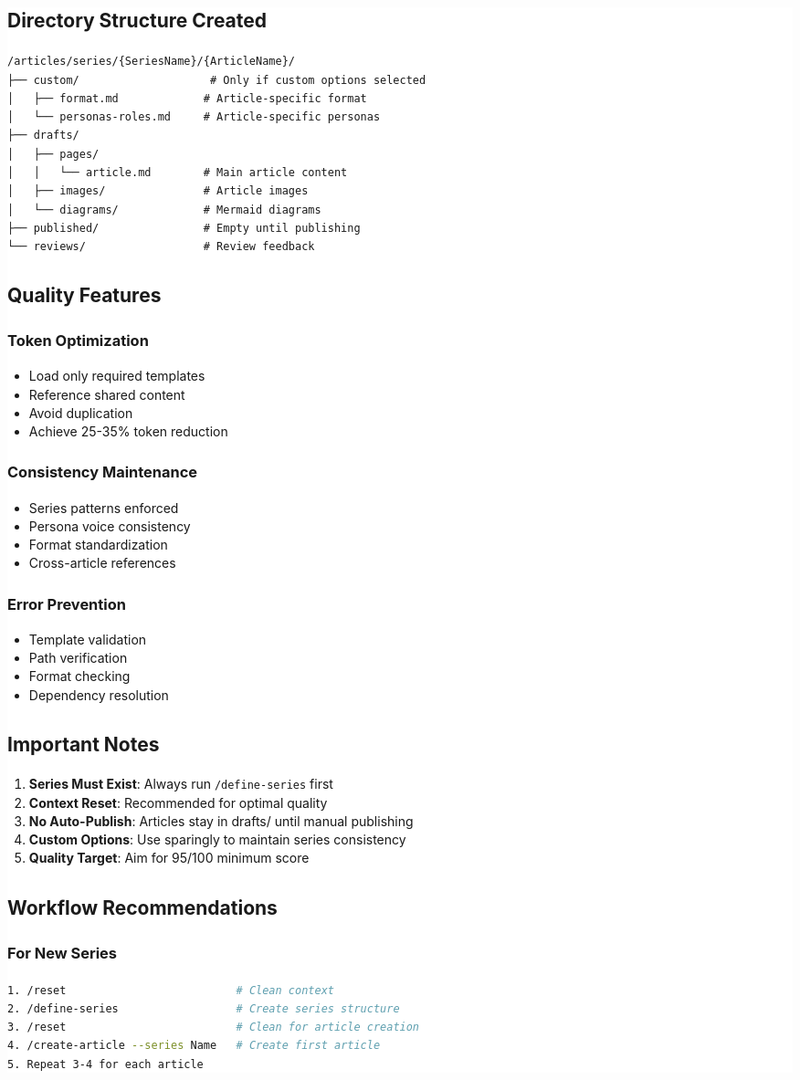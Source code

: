 ## Directory Structure Created

```
/articles/series/{SeriesName}/{ArticleName}/
├── custom/                    # Only if custom options selected
│   ├── format.md             # Article-specific format
│   └── personas-roles.md     # Article-specific personas
├── drafts/
│   ├── pages/
│   │   └── article.md        # Main article content
│   ├── images/               # Article images
│   └── diagrams/             # Mermaid diagrams
├── published/                # Empty until publishing
└── reviews/                  # Review feedback
```

## Quality Features

### Token Optimization
- Load only required templates
- Reference shared content
- Avoid duplication
- Achieve 25-35% token reduction

### Consistency Maintenance
- Series patterns enforced
- Persona voice consistency
- Format standardization
- Cross-article references

### Error Prevention
- Template validation
- Path verification
- Format checking
- Dependency resolution

## Important Notes

1. **Series Must Exist**: Always run `/define-series` first
2. **Context Reset**: Recommended for optimal quality
3. **No Auto-Publish**: Articles stay in drafts/ until manual publishing
4. **Custom Options**: Use sparingly to maintain series consistency
5. **Quality Target**: Aim for 95/100 minimum score

## Workflow Recommendations

### For New Series
```bash
1. /reset                          # Clean context
2. /define-series                  # Create series structure
3. /reset                          # Clean for article creation
4. /create-article --series Name   # Create first article
5. Repeat 3-4 for each article
```
